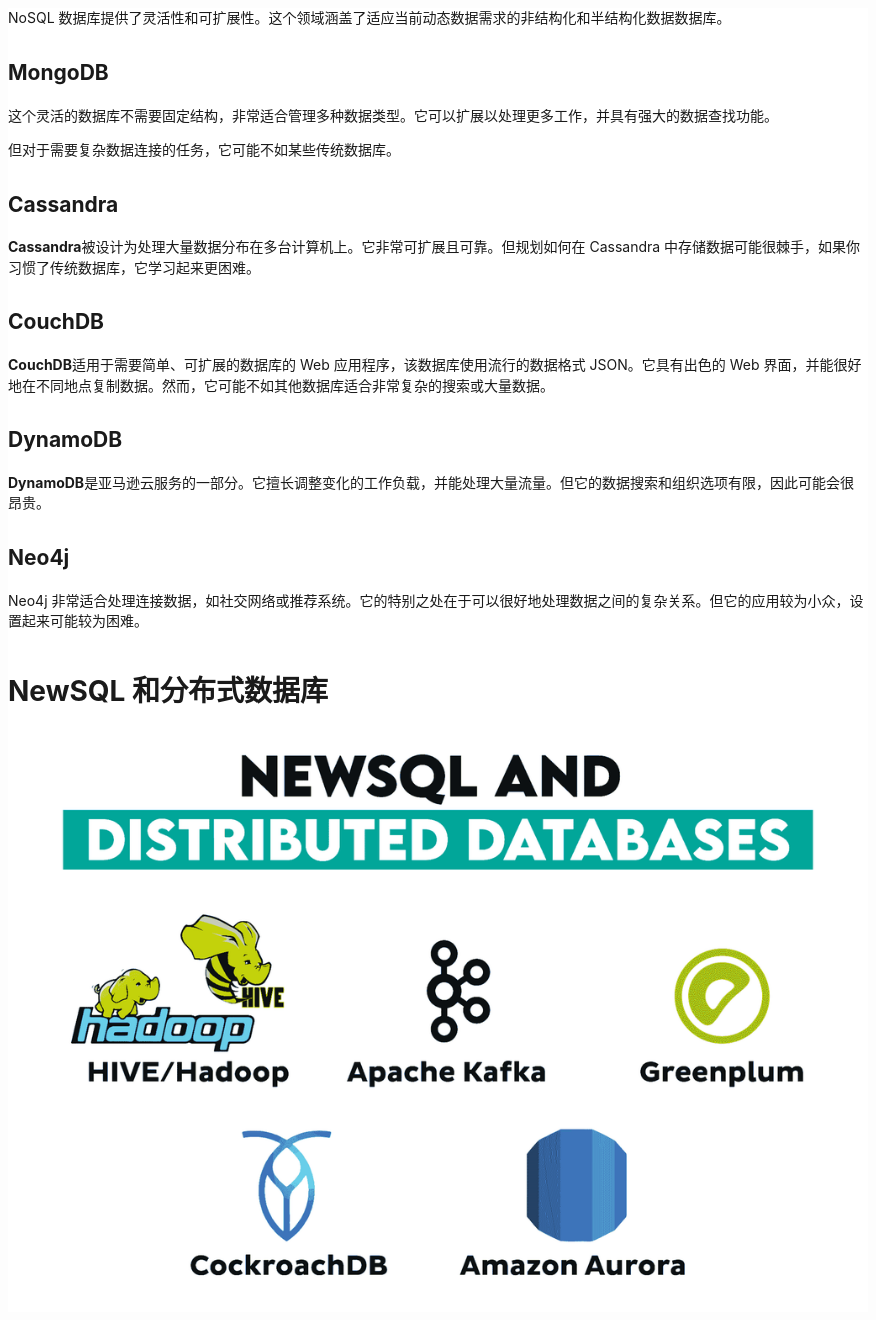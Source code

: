 NoSQL 数据库提供了灵活性和可扩展性。这个领域涵盖了适应当前动态数据需求的非结构化和半结构化数据数据库。

## MongoDB

这个灵活的数据库不需要固定结构，非常适合管理多种数据类型。它可以扩展以处理更多工作，并具有强大的数据查找功能。

但对于需要复杂数据连接的任务，它可能不如某些传统数据库。

## Cassandra

**Cassandra**被设计为处理大量数据分布在多台计算机上。它非常可扩展且可靠。但规划如何在 Cassandra 中存储数据可能很棘手，如果你习惯了传统数据库，它学习起来更困难。

## CouchDB

**CouchDB**适用于需要简单、可扩展的数据库的 Web 应用程序，该数据库使用流行的数据格式 JSON。它具有出色的 Web 界面，并能很好地在不同地点复制数据。然而，它可能不如其他数据库适合非常复杂的搜索或大量数据。

## DynamoDB

**DynamoDB**是亚马逊云服务的一部分。它擅长调整变化的工作负载，并能处理大量流量。但它的数据搜索和组织选项有限，因此可能会很昂贵。

## Neo4j

Neo4j 非常适合处理连接数据，如社交网络或推荐系统。它的特别之处在于可以很好地处理数据之间的复杂关系。但它的应用较为小众，设置起来可能较为困难。

# NewSQL 和分布式数据库

![什么是数据库？你需要知道的一切](img/5fd914caa1581acc8123c1d54e25e0af.png)
